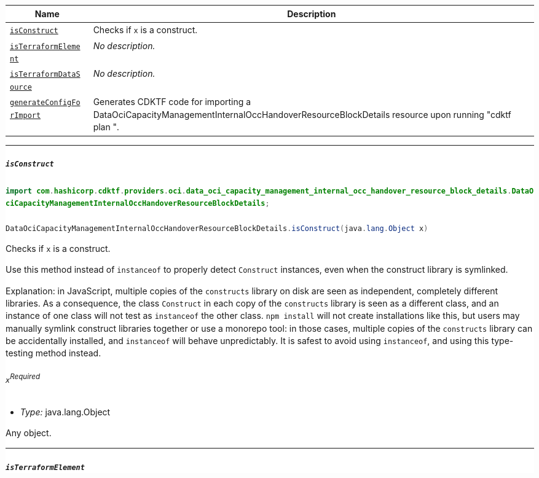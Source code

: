 | **Name** | **Description** |
| --- | --- |
| <code><a href="#rhizo-co-terraform-provider-oci.dataOciCapacityManagementInternalOccHandoverResourceBlockDetails.DataOciCapacityManagementInternalOccHandoverResourceBlockDetails.isConstruct">isConstruct</a></code> | Checks if `x` is a construct. |
| <code><a href="#rhizo-co-terraform-provider-oci.dataOciCapacityManagementInternalOccHandoverResourceBlockDetails.DataOciCapacityManagementInternalOccHandoverResourceBlockDetails.isTerraformElement">isTerraformElement</a></code> | *No description.* |
| <code><a href="#rhizo-co-terraform-provider-oci.dataOciCapacityManagementInternalOccHandoverResourceBlockDetails.DataOciCapacityManagementInternalOccHandoverResourceBlockDetails.isTerraformDataSource">isTerraformDataSource</a></code> | *No description.* |
| <code><a href="#rhizo-co-terraform-provider-oci.dataOciCapacityManagementInternalOccHandoverResourceBlockDetails.DataOciCapacityManagementInternalOccHandoverResourceBlockDetails.generateConfigForImport">generateConfigForImport</a></code> | Generates CDKTF code for importing a DataOciCapacityManagementInternalOccHandoverResourceBlockDetails resource upon running "cdktf plan <stack-name>". |

---

##### `isConstruct` <a name="isConstruct" id="rhizo-co-terraform-provider-oci.dataOciCapacityManagementInternalOccHandoverResourceBlockDetails.DataOciCapacityManagementInternalOccHandoverResourceBlockDetails.isConstruct"></a>

```java
import com.hashicorp.cdktf.providers.oci.data_oci_capacity_management_internal_occ_handover_resource_block_details.DataOciCapacityManagementInternalOccHandoverResourceBlockDetails;

DataOciCapacityManagementInternalOccHandoverResourceBlockDetails.isConstruct(java.lang.Object x)
```

Checks if `x` is a construct.

Use this method instead of `instanceof` to properly detect `Construct`
instances, even when the construct library is symlinked.

Explanation: in JavaScript, multiple copies of the `constructs` library on
disk are seen as independent, completely different libraries. As a
consequence, the class `Construct` in each copy of the `constructs` library
is seen as a different class, and an instance of one class will not test as
`instanceof` the other class. `npm install` will not create installations
like this, but users may manually symlink construct libraries together or
use a monorepo tool: in those cases, multiple copies of the `constructs`
library can be accidentally installed, and `instanceof` will behave
unpredictably. It is safest to avoid using `instanceof`, and using
this type-testing method instead.

###### `x`<sup>Required</sup> <a name="x" id="rhizo-co-terraform-provider-oci.dataOciCapacityManagementInternalOccHandoverResourceBlockDetails.DataOciCapacityManagementInternalOccHandoverResourceBlockDetails.isConstruct.parameter.x"></a>

- *Type:* java.lang.Object

Any object.

---

##### `isTerraformElement` <a name="isTerraformElement" id="rhizo-co-terraform-provider-oci.dataOciCapacityManagementInternalOccHandoverResourceBlockDetails.DataOciCapacityManagementInternalOccHandoverResourceBlockDetails.isTerraformElement"></a>
